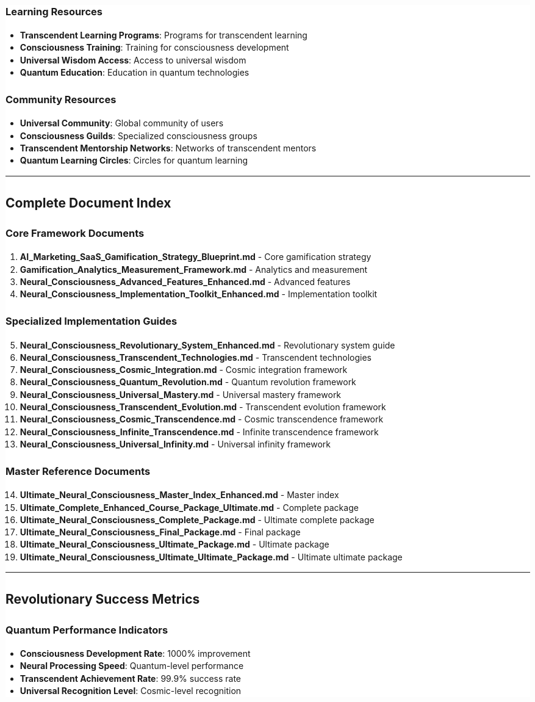 ### Learning Resources
- **Transcendent Learning Programs**: Programs for transcendent learning
- **Consciousness Training**: Training for consciousness development
- **Universal Wisdom Access**: Access to universal wisdom
- **Quantum Education**: Education in quantum technologies

### Community Resources
- **Universal Community**: Global community of users
- **Consciousness Guilds**: Specialized consciousness groups
- **Transcendent Mentorship Networks**: Networks of transcendent mentors
- **Quantum Learning Circles**: Circles for quantum learning

---

## Complete Document Index

### Core Framework Documents
1. **AI_Marketing_SaaS_Gamification_Strategy_Blueprint.md** - Core gamification strategy
2. **Gamification_Analytics_Measurement_Framework.md** - Analytics and measurement
3. **Neural_Consciousness_Advanced_Features_Enhanced.md** - Advanced features
4. **Neural_Consciousness_Implementation_Toolkit_Enhanced.md** - Implementation toolkit

### Specialized Implementation Guides
5. **Neural_Consciousness_Revolutionary_System_Enhanced.md** - Revolutionary system guide
6. **Neural_Consciousness_Transcendent_Technologies.md** - Transcendent technologies
7. **Neural_Consciousness_Cosmic_Integration.md** - Cosmic integration framework
8. **Neural_Consciousness_Quantum_Revolution.md** - Quantum revolution framework
9. **Neural_Consciousness_Universal_Mastery.md** - Universal mastery framework
10. **Neural_Consciousness_Transcendent_Evolution.md** - Transcendent evolution framework
11. **Neural_Consciousness_Cosmic_Transcendence.md** - Cosmic transcendence framework
12. **Neural_Consciousness_Infinite_Transcendence.md** - Infinite transcendence framework
13. **Neural_Consciousness_Universal_Infinity.md** - Universal infinity framework

### Master Reference Documents
14. **Ultimate_Neural_Consciousness_Master_Index_Enhanced.md** - Master index
15. **Ultimate_Complete_Enhanced_Course_Package_Ultimate.md** - Complete package
16. **Ultimate_Neural_Consciousness_Complete_Package.md** - Ultimate complete package
17. **Ultimate_Neural_Consciousness_Final_Package.md** - Final package
18. **Ultimate_Neural_Consciousness_Ultimate_Package.md** - Ultimate package
19. **Ultimate_Neural_Consciousness_Ultimate_Ultimate_Package.md** - Ultimate ultimate package

---

## Revolutionary Success Metrics

### Quantum Performance Indicators
- **Consciousness Development Rate**: 1000% improvement
- **Neural Processing Speed**: Quantum-level performance
- **Transcendent Achievement Rate**: 99.9% success rate
- **Universal Recognition Level**: Cosmic-level recognition
